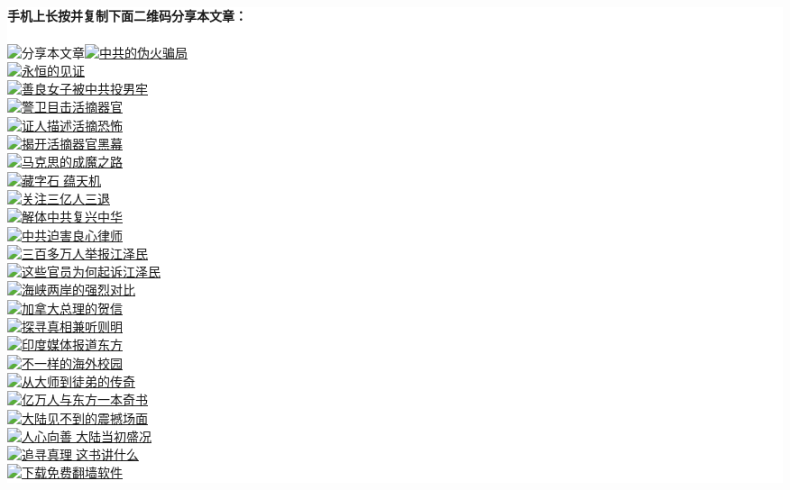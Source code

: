 <strong>手机上长按并复制下面二维码分享本文章：</strong><br><br><img src="https://chart.apis.google.com/chart?cht=qr&chs=240x240&choe=UTF-8&chld=M|2&chl=https://github.com/dajewc3737/djy/blob/master/gb/10/7/19/n2970295.md%231" title="分享本文章"></td><td VALIGN=TOP><a href="https://github.com/dajewc3737/djy/blob/master/gb/16/1/21/n4622075.md?dfh#1" target="_blank"><img src="https://raw.githubusercontent.com/dajewc3737/djy/master/gb/300/wei-f1.jpg" title="中共的伪火骗局"  alt="中共的伪火骗局"></a><br><a href="https://github.com/dajewc3737/www/blob/master/README.md?dfh#9" target="_blank"><img src="https://raw.githubusercontent.com/dajewc3737/djy/master/gb/300/yong-h.jpg" title="永恒的见证"  alt="永恒的见证"></a><br><a href="https://github.com/dajewc3737/djy/blob/master/gb/13/9/29/n3974789.md?dfh#1" target="_blank"><img src="https://raw.githubusercontent.com/dajewc3737/djy/master/gb/300/shang-lnz.jpg" title="善良女子被中共投男牢"  alt="善良女子被中共投男牢"></a><br><a href="https://github.com/dajewc3737/djy/blob/master/gb/16/3/16/n4663449.md?dfh#1" target="_blank"><img src="https://raw.githubusercontent.com/dajewc3737/djy/master/gb/300/huo-z3.jpg" title="警卫目击活摘器官"  alt="警卫目击活摘器官"></a><br><a href="https://github.com/dajewc3737/djy/blob/master/gb/16/8/7/n8177641.md?dfh#1" target="_blank"><img src="https://raw.githubusercontent.com/dajewc3737/djy/master/gb/300/huo-z4.jpg" title="证人描述活摘恐怖"  alt="证人描述活摘恐怖"></a><br><a href="https://github.com/dajewc3737/djy/blob/master/gb/10/4/19/n2881569.md?dfh#1" target="_blank"><img src="https://raw.githubusercontent.com/dajewc3737/djy/master/gb/300/huo-z1.jpg" title="揭开活摘器官黑幕"  alt="揭开活摘器官黑幕"></a><br><a href="https://github.com/dajewc3737/djy/blob/master/gb/10/11/7/n3077476.md?dfh#1" target="_blank"><img src="https://raw.githubusercontent.com/dajewc3737/djy/master/gb/300/ma-ks.jpg" title="马克思的成魔之路"  alt="马克思的成魔之路"></a><br><a href="https://github.com/dajewc3737/djy/blob/master/gb/14/6/9/n4173977.md?dfh#1" target="_blank"><img src="https://raw.githubusercontent.com/dajewc3737/djy/master/gb/300/chang-zs.jpg" title="藏字石 蕴天机"  alt="藏字石 蕴天机"></a><br><a href="https://github.com/dajewc3737/djy/blob/master/gb/18/5/10/n10381511.md?dfh#1" target="_blank"><img src="https://raw.githubusercontent.com/dajewc3737/djy/master/gb/300/st1.jpg" title="关注三亿人三退"  alt="关注三亿人三退"></a><br><a href="https://github.com/dajewc3737/djy/blob/master/gb/18/3/21/n10237682.md?dfh#1" target="_blank"><img src="https://raw.githubusercontent.com/dajewc3737/djy/master/gb/300/jie-t.jpg" title="解体中共复兴中华"  alt="解体中共复兴中华"></a><br><a href="https://github.com/dajewc3737/djy/blob/master/gb/9/2/9/n2422991.md?dfh#1" target="_blank"><img src="https://raw.githubusercontent.com/dajewc3737/djy/master/gb/300/gao-zs.jpg" title="中共迫害良心律师"  alt="中共迫害良心律师"></a><br><a href="https://github.com/dajewc3737/djy/blob/master/gb/18/12/9/n10900044.md?dfh#1" target="_blank"><img src="https://raw.githubusercontent.com/dajewc3737/djy/master/gb/300/sj1.jpg" title="三百多万人举报江泽民"  alt="三百多万人举报江泽民"></a><br><a href="https://github.com/dajewc3737/djy/blob/master/gb/18/8/28/n10672014.md?dfh#1" target="_blank"><img src="https://raw.githubusercontent.com/dajewc3737/djy/master/gb/300/sj2.jpg" title="这些官员为何起诉江泽民"  alt="这些官员为何起诉江泽民"></a><br><a href="https://github.com/dajewc3737/djy/blob/master/gb/8/12/18/n2367165.md?dfh#1" target="_blank"><img src="https://raw.githubusercontent.com/dajewc3737/djy/master/gb/300/liangan.jpg" title="海峡两岸的强烈对比"  alt="海峡两岸的强烈对比"></a><br><a href="https://github.com/dajewc3737/djy/blob/master/gb/15/12/10/n4593139.md?dfh#1" target="_blank"><img src="https://raw.githubusercontent.com/dajewc3737/djy/master/gb/300/jia-ndzl.jpg" title="加拿大总理的贺信"  alt="加拿大总理的贺信"></a><br><a href="https://github.com/dajewc3737/djy/blob/master/gb/11/6/17/n3289382.md?dfh#1" target="_blank"><img src="https://raw.githubusercontent.com/dajewc3737/djy/master/gb/300/xiao-wd.jpg" title="探寻真相兼听则明"  alt="探寻真相兼听则明"></a><br><a href="https://github.com/dajewc3737/djy/blob/master/gb/18/10/27/n10812623.md?dfh#1" target="_blank"><img src="https://raw.githubusercontent.com/dajewc3737/djy/master/gb/300/yindu.jpg" title="印度媒体报道东方"  alt="印度媒体报道东方"></a><br><a href="https://github.com/dajewc3737/djy/blob/master/gb/18/6/9/n10469652.md?dfh#1" target="_blank"><img src="https://raw.githubusercontent.com/dajewc3737/djy/master/gb/300/xie-j.jpg" title="不一样的海外校园"  alt="不一样的海外校园"></a><br><a href="https://github.com/dajewc3737/djy/blob/master/gb/7/4/5/n1669415.md?dfh#1" target="_blank"><img src="https://raw.githubusercontent.com/dajewc3737/djy/master/gb/300/li-up.jpg" title="从大师到徒弟的传奇"  alt="从大师到徒弟的传奇"></a><br><a href="https://github.com/dajewc3737/djy/blob/master/gb/17/5/26/n9191512.md?dfh#1" target="_blank"><img src="https://raw.githubusercontent.com/dajewc3737/djy/master/gb/300/zfl2.jpg" title="亿万人与东方一本奇书"  alt="亿万人与东方一本奇书"></a><br><a href="https://github.com/dajewc3737/djy/blob/master/gb/13/11/27/n4020290.md?dfh#1" target="_blank"><img src="https://raw.githubusercontent.com/dajewc3737/djy/master/gb/300/zhen-h.jpg" title="大陆见不到的震撼场面"  alt="大陆见不到的震撼场面"></a><br><a href="https://github.com/dajewc3737/djy/blob/master/gb/15/7/17/n4482910.md?dfh#1" target="_blank"><img src="https://raw.githubusercontent.com/dajewc3737/djy/master/gb/300/dalu-sk.jpg" title="人心向善 大陆当初盛况"  alt="人心向善 大陆当初盛况"></a><br><a href="https://github.com/dajewc3737/djy/blob/master/gb/19/1/5/n10955468.md?dfh#1" target="_blank"><img src="https://raw.githubusercontent.com/dajewc3737/djy/master/gb/300/zfl1.jpg" title="追寻真理 这书讲什么"  alt="追寻真理 这书讲什么"></a><br><a href="https://github.com/dajewc3737/www/blob/master/README.md?dfh#1" target="_blank"><img src="https://raw.githubusercontent.com/dajewc3737/djy/master/gb/300/fq1.jpg" title="下载免费翻墙软件"  alt="下载免费翻墙软件"></a><br></td></tr></table>
